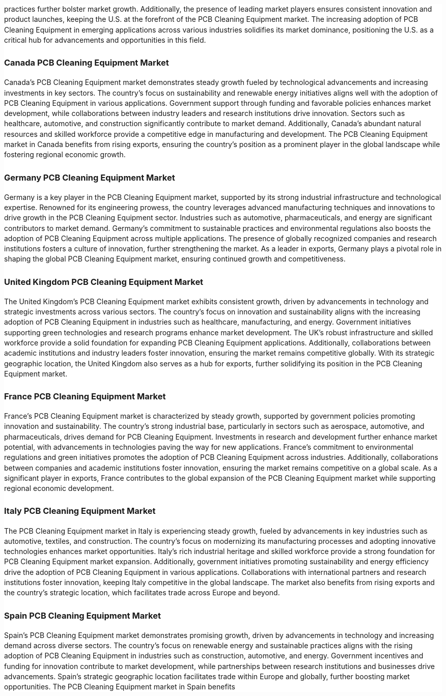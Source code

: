 practices further bolster market growth. Additionally, the presence of leading market players ensures consistent innovation and product launches, keeping the U.S. at the forefront of the PCB Cleaning Equipment market. The increasing adoption of PCB Cleaning Equipment in emerging applications across various industries solidifies its market dominance, positioning the U.S. as a critical hub for advancements and opportunities in this field.</p><h3>Canada PCB Cleaning Equipment Market</h3><p>Canada&rsquo;s PCB Cleaning Equipment market demonstrates steady growth fueled by technological advancements and increasing investments in key sectors. The country&rsquo;s focus on sustainability and renewable energy initiatives aligns well with the adoption of PCB Cleaning Equipment in various applications. Government support through funding and favorable policies enhances market development, while collaborations between industry leaders and research institutions drive innovation. Sectors such as healthcare, automotive, and construction significantly contribute to market demand. Additionally, Canada&rsquo;s abundant natural resources and skilled workforce provide a competitive edge in manufacturing and development. The PCB Cleaning Equipment market in Canada benefits from rising exports, ensuring the country&rsquo;s position as a prominent player in the global landscape while fostering regional economic growth.</p><h3>Germany PCB Cleaning Equipment Market</h3><p>Germany is a key player in the PCB Cleaning Equipment market, supported by its strong industrial infrastructure and technological expertise. Renowned for its engineering prowess, the country leverages advanced manufacturing techniques and innovations to drive growth in the PCB Cleaning Equipment sector. Industries such as automotive, pharmaceuticals, and energy are significant contributors to market demand. Germany&rsquo;s commitment to sustainable practices and environmental regulations also boosts the adoption of PCB Cleaning Equipment across multiple applications. The presence of globally recognized companies and research institutions fosters a culture of innovation, further strengthening the market. As a leader in exports, Germany plays a pivotal role in shaping the global PCB Cleaning Equipment market, ensuring continued growth and competitiveness.</p><h3>United Kingdom PCB Cleaning Equipment Market</h3><p>The United Kingdom&rsquo;s PCB Cleaning Equipment market exhibits consistent growth, driven by advancements in technology and strategic investments across various sectors. The country&rsquo;s focus on innovation and sustainability aligns with the increasing adoption of PCB Cleaning Equipment in industries such as healthcare, manufacturing, and energy. Government initiatives supporting green technologies and research programs enhance market development. The UK&rsquo;s robust infrastructure and skilled workforce provide a solid foundation for expanding PCB Cleaning Equipment applications. Additionally, collaborations between academic institutions and industry leaders foster innovation, ensuring the market remains competitive globally. With its strategic geographic location, the United Kingdom also serves as a hub for exports, further solidifying its position in the PCB Cleaning Equipment market.</p><h3>France PCB Cleaning Equipment Market</h3><p>France&rsquo;s PCB Cleaning Equipment market is characterized by steady growth, supported by government policies promoting innovation and sustainability. The country&rsquo;s strong industrial base, particularly in sectors such as aerospace, automotive, and pharmaceuticals, drives demand for PCB Cleaning Equipment. Investments in research and development further enhance market potential, with advancements in technologies paving the way for new applications. France&rsquo;s commitment to environmental regulations and green initiatives promotes the adoption of PCB Cleaning Equipment across industries. Additionally, collaborations between companies and academic institutions foster innovation, ensuring the market remains competitive on a global scale. As a significant player in exports, France contributes to the global expansion of the PCB Cleaning Equipment market while supporting regional economic development.</p><h3>Italy PCB Cleaning Equipment Market</h3><p>The PCB Cleaning Equipment market in Italy is experiencing steady growth, fueled by advancements in key industries such as automotive, textiles, and construction. The country&rsquo;s focus on modernizing its manufacturing processes and adopting innovative technologies enhances market opportunities. Italy&rsquo;s rich industrial heritage and skilled workforce provide a strong foundation for PCB Cleaning Equipment market expansion. Additionally, government initiatives promoting sustainability and energy efficiency drive the adoption of PCB Cleaning Equipment in various applications. Collaborations with international partners and research institutions foster innovation, keeping Italy competitive in the global landscape. The market also benefits from rising exports and the country&rsquo;s strategic location, which facilitates trade across Europe and beyond.</p><h3>Spain PCB Cleaning Equipment Market</h3><p>Spain&rsquo;s PCB Cleaning Equipment market demonstrates promising growth, driven by advancements in technology and increasing demand across diverse sectors. The country&rsquo;s focus on renewable energy and sustainable practices aligns with the rising adoption of PCB Cleaning Equipment in industries such as construction, automotive, and energy. Government incentives and funding for innovation contribute to market development, while partnerships between research institutions and businesses drive advancements. Spain&rsquo;s strategic geographic location facilitates trade within Europe and globally, further boosting market opportunities. The PCB Cleaning Equipment market in Spain benefits